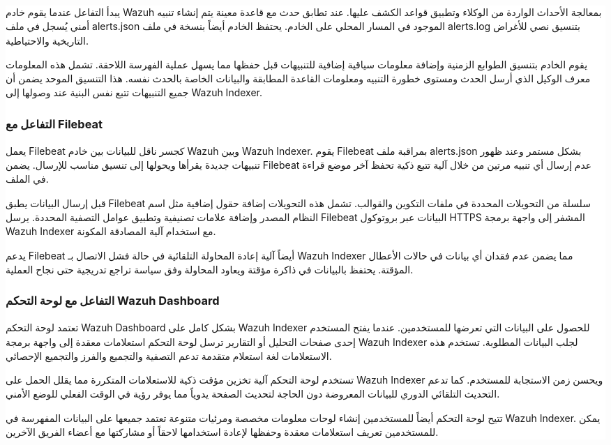 يبدأ التفاعل عندما يقوم خادم Wazuh بمعالجة الأحداث الواردة من الوكلاء وتطبيق قواعد الكشف عليها. عند تطابق حدث مع قاعدة معينة يتم إنشاء تنبيه أمني يُسجل في ملف alerts.json الموجود في المسار المحلي على الخادم. يحتفظ الخادم أيضاً بنسخة في ملف alerts.log بتنسيق نصي للأغراض التاريخية والاحتياطية.

يقوم الخادم بتنسيق الطوابع الزمنية وإضافة معلومات سياقية إضافية للتنبيهات قبل حفظها مما يسهل عملية الفهرسة اللاحقة. تشمل هذه المعلومات معرف الوكيل الذي أرسل الحدث ومستوى خطورة التنبيه ومعلومات القاعدة المطابقة والبيانات الخاصة بالحدث نفسه. هذا التنسيق الموحد يضمن أن جميع التنبيهات تتبع نفس البنية عند وصولها إلى Wazuh Indexer.

### التفاعل مع Filebeat

يعمل Filebeat كجسر ناقل للبيانات بين خادم Wazuh وبين Wazuh Indexer. يقوم Filebeat بمراقبة ملف alerts.json بشكل مستمر وعند ظهور تنبيهات جديدة يقرأها ويحولها إلى تنسيق مناسب للإرسال. يضمن Filebeat عدم إرسال أي تنبيه مرتين من خلال آلية تتبع ذكية تحفظ آخر موضع قراءة في الملف.

قبل إرسال البيانات يطبق Filebeat سلسلة من التحويلات المحددة في ملفات التكوين والقوالب. تشمل هذه التحويلات إضافة حقول إضافية مثل اسم النظام المصدر وإضافة علامات تصنيفية وتطبيق عوامل التصفية المحددة. يرسل Filebeat البيانات عبر بروتوكول HTTPS المشفر إلى واجهة برمجة Wazuh Indexer مع استخدام آلية المصادقة المكونة.

يدعم Filebeat أيضاً آلية إعادة المحاولة التلقائية في حالة فشل الاتصال بـ Wazuh Indexer مما يضمن عدم فقدان أي بيانات في حالات الأعطال المؤقتة. يحتفظ بالبيانات في ذاكرة مؤقتة ويعاود المحاولة وفق سياسة تراجع تدريجية حتى نجاح العملية.

### التفاعل مع لوحة التحكم Wazuh Dashboard

تعتمد لوحة التحكم Wazuh Dashboard بشكل كامل على Wazuh Indexer للحصول على البيانات التي تعرضها للمستخدمين. عندما يفتح المستخدم إحدى صفحات التحليل أو التقارير ترسل لوحة التحكم استعلامات معقدة إلى واجهة برمجة Wazuh Indexer لجلب البيانات المطلوبة. تستخدم هذه الاستعلامات لغة استعلام متقدمة تدعم التصفية والتجميع والفرز والتجميع الإحصائي.

تستخدم لوحة التحكم آلية تخزين مؤقت ذكية للاستعلامات المتكررة مما يقلل الحمل على Wazuh Indexer ويحسن زمن الاستجابة للمستخدم. كما تدعم التحديث التلقائي الدوري للبيانات المعروضة دون الحاجة لتحديث الصفحة يدوياً مما يوفر رؤية في الوقت الفعلي للوضع الأمني.

تتيح لوحة التحكم أيضاً للمستخدمين إنشاء لوحات معلومات مخصصة ومرئيات متنوعة تعتمد جميعها على البيانات المفهرسة في Wazuh Indexer. يمكن للمستخدمين تعريف استعلامات معقدة وحفظها لإعادة استخدامها لاحقاً أو مشاركتها مع أعضاء الفريق الآخرين.
